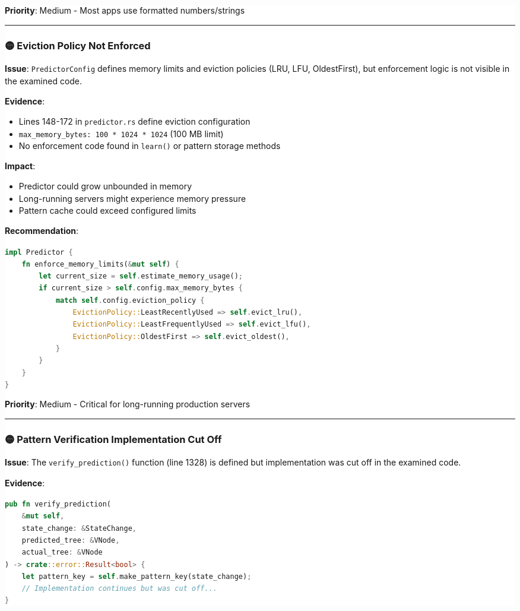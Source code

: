 **Priority**: Medium - Most apps use formatted numbers/strings

---

### 🟡 Eviction Policy Not Enforced

**Issue**: `PredictorConfig` defines memory limits and eviction policies (LRU, LFU, OldestFirst), but enforcement logic is not visible in the examined code.

**Evidence**:
- Lines 148-172 in `predictor.rs` define eviction configuration
- `max_memory_bytes: 100 * 1024 * 1024` (100 MB limit)
- No enforcement code found in `learn()` or pattern storage methods

**Impact**:
- Predictor could grow unbounded in memory
- Long-running servers might experience memory pressure
- Pattern cache could exceed configured limits

**Recommendation**:
```rust
impl Predictor {
    fn enforce_memory_limits(&mut self) {
        let current_size = self.estimate_memory_usage();
        if current_size > self.config.max_memory_bytes {
            match self.config.eviction_policy {
                EvictionPolicy::LeastRecentlyUsed => self.evict_lru(),
                EvictionPolicy::LeastFrequentlyUsed => self.evict_lfu(),
                EvictionPolicy::OldestFirst => self.evict_oldest(),
            }
        }
    }
}
```

**Priority**: Medium - Critical for long-running production servers

---

### 🟡 Pattern Verification Implementation Cut Off

**Issue**: The `verify_prediction()` function (line 1328) is defined but implementation was cut off in the examined code.

**Evidence**:
```rust
pub fn verify_prediction(
    &mut self,
    state_change: &StateChange,
    predicted_tree: &VNode,
    actual_tree: &VNode
) -> crate::error::Result<bool> {
    let pattern_key = self.make_pattern_key(state_change);
    // Implementation continues but was cut off...
}
```
